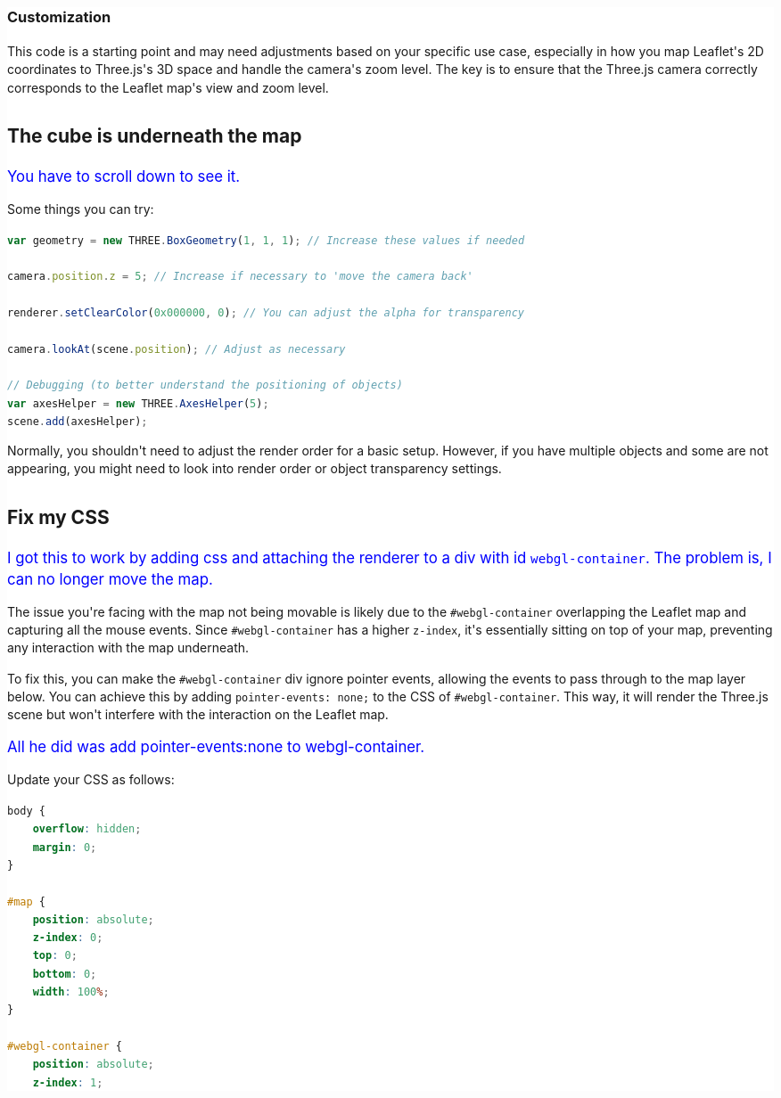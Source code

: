 ### Customization
This code is a starting point and may need adjustments based on your specific use case, especially in how you map Leaflet's 2D coordinates to Three.js's 3D space and handle the camera's zoom level. The key is to ensure that the Three.js camera correctly corresponds to the Leaflet map's view and zoom level.

## The cube is underneath the map

<span style="color:blue;font-size:larger;">You have to scroll down to see it.</span>

Some things you can try:

```js
var geometry = new THREE.BoxGeometry(1, 1, 1); // Increase these values if needed

camera.position.z = 5; // Increase if necessary to 'move the camera back'

renderer.setClearColor(0x000000, 0); // You can adjust the alpha for transparency

camera.lookAt(scene.position); // Adjust as necessary

// Debugging (to better understand the positioning of objects)
var axesHelper = new THREE.AxesHelper(5);
scene.add(axesHelper);
```

Normally, you shouldn't need to adjust the render order for a basic setup. However, if you have multiple objects and some are not appearing, you might need to look into render order or object transparency settings.

## Fix my CSS

<span style="color:blue;font-size:larger;">I got this to work by adding css and attaching the renderer to a div with id `webgl-container`.  The problem is, I can no longer move the map.</span>

The issue you're facing with the map not being movable is likely due to the `#webgl-container` overlapping the Leaflet map and capturing all the mouse events. Since `#webgl-container` has a higher `z-index`, it's essentially sitting on top of your map, preventing any interaction with the map underneath.

To fix this, you can make the `#webgl-container` div ignore pointer events, allowing the events to pass through to the map layer below. You can achieve this by adding `pointer-events: none;` to the CSS of `#webgl-container`. This way, it will render the Three.js scene but won't interfere with the interaction on the Leaflet map.

<span style="color:blue;font-size:larger;">All he did was add pointer-events:none to webgl-container.</span>

Update your CSS as follows:

```css
body {
    overflow: hidden;
    margin: 0;
}

#map {
    position: absolute;
    z-index: 0;
    top: 0;
    bottom: 0;
    width: 100%;
}

#webgl-container {
    position: absolute;
    z-index: 1;
```